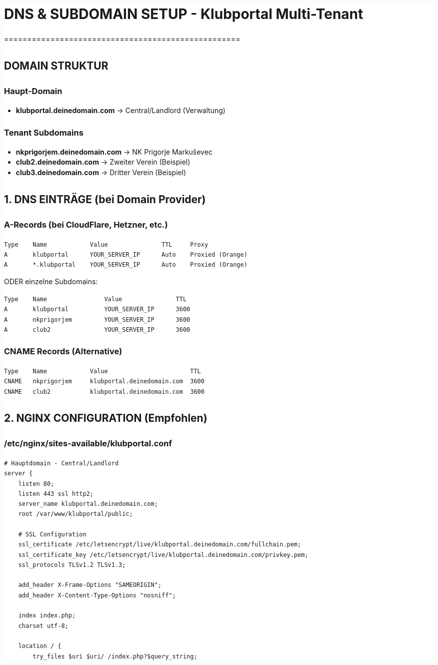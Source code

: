 # DNS & SUBDOMAIN SETUP - Klubportal Multi-Tenant
===================================================

## DOMAIN STRUKTUR

### Haupt-Domain
- **klubportal.deinedomain.com** → Central/Landlord (Verwaltung)

### Tenant Subdomains
- **nkprigorjem.deinedomain.com** → NK Prigorje Markuševec
- **club2.deinedomain.com** → Zweiter Verein (Beispiel)
- **club3.deinedomain.com** → Dritter Verein (Beispiel)

## 1. DNS EINTRÄGE (bei Domain Provider)

### A-Records (bei CloudFlare, Hetzner, etc.)
```
Type    Name            Value               TTL     Proxy
A       klubportal      YOUR_SERVER_IP      Auto    Proxied (Orange)
A       *.klubportal    YOUR_SERVER_IP      Auto    Proxied (Orange)
```

ODER einzelne Subdomains:
```
Type    Name                Value               TTL
A       klubportal          YOUR_SERVER_IP      3600
A       nkprigorjem         YOUR_SERVER_IP      3600
A       club2               YOUR_SERVER_IP      3600
```

### CNAME Records (Alternative)
```
Type    Name            Value                       TTL
CNAME   nkprigorjem     klubportal.deinedomain.com  3600
CNAME   club2           klubportal.deinedomain.com  3600
```

## 2. NGINX CONFIGURATION (Empfohlen)

### /etc/nginx/sites-available/klubportal.conf
```nginx
# Hauptdomain - Central/Landlord
server {
    listen 80;
    listen 443 ssl http2;
    server_name klubportal.deinedomain.com;
    root /var/www/klubportal/public;

    # SSL Configuration
    ssl_certificate /etc/letsencrypt/live/klubportal.deinedomain.com/fullchain.pem;
    ssl_certificate_key /etc/letsencrypt/live/klubportal.deinedomain.com/privkey.pem;
    ssl_protocols TLSv1.2 TLSv1.3;

    add_header X-Frame-Options "SAMEORIGIN";
    add_header X-Content-Type-Options "nosniff";

    index index.php;
    charset utf-8;

    location / {
        try_files $uri $uri/ /index.php?$query_string;
```